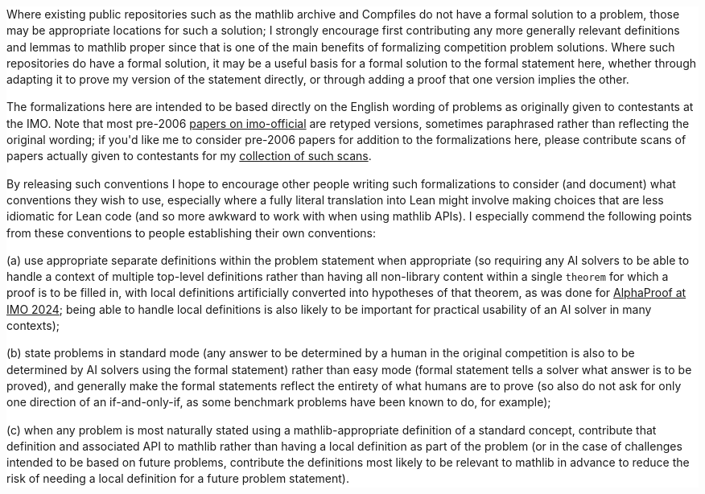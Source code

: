 Where existing public repositories such as the mathlib archive and
Compfiles do not have a formal solution to a problem, those may be
appropriate locations for such a solution; I strongly encourage first
contributing any more generally relevant definitions and lemmas to
mathlib proper since that is one of the main benefits of formalizing
competition problem solutions.  Where such repositories do have a
formal solution, it may be a useful basis for a formal solution to the
formal statement here, whether through adapting it to prove my version
of the statement directly, or through adding a proof that one version
implies the other.

The formalizations here are intended to be based directly on the
English wording of problems as originally given to contestants at the
IMO.  Note that most pre-2006 [papers on
imo-official](https://www.imo-official.org/problems.aspx) are retyped
versions, sometimes paraphrased rather than reflecting the original
wording; if you'd like me to consider pre-2006 papers for addition to
the formalizations here, please contribute scans of papers actually
given to contestants for my [collection of such
scans](https://www.imo-register.org.uk/papers/).

By releasing such conventions I hope to encourage other people writing
such formalizations to consider (and document) what conventions they
wish to use, especially where a fully literal translation into Lean
might involve making choices that are less idiomatic for Lean code
(and so more awkward to work with when using mathlib APIs).  I
especially commend the following points from these conventions to
people establishing their own conventions:

(a) use appropriate separate definitions within the problem statement
when appropriate (so requiring any AI solvers to be able to handle a
context of multiple top-level definitions rather than having all
non-library content within a single `theorem` for which a proof is to
be filled in, with local definitions artificially converted into
hypotheses of that theorem, as was done for [AlphaProof at IMO
2024](https://deepmind.google/discover/blog/ai-solves-imo-problems-at-silver-medal-level/);
being able to handle local definitions is also likely to be important
for practical usability of an AI solver in many contexts);

(b) state problems in standard mode (any answer to be determined by a
human in the original competition is also to be determined by AI
solvers using the formal statement) rather than easy mode (formal
statement tells a solver what answer is to be proved), and generally
make the formal statements reflect the entirety of what humans are to
prove (so also do not ask for only one direction of an if-and-only-if,
as some benchmark problems have been known to do, for example);

(c) when any problem is most naturally stated using a
mathlib-appropriate definition of a standard concept, contribute that
definition and associated API to mathlib rather than having a local
definition as part of the problem (or in the case of challenges
intended to be based on future problems, contribute the definitions
most likely to be relevant to mathlib in advance to reduce the risk of
needing a local definition for a future problem statement).
